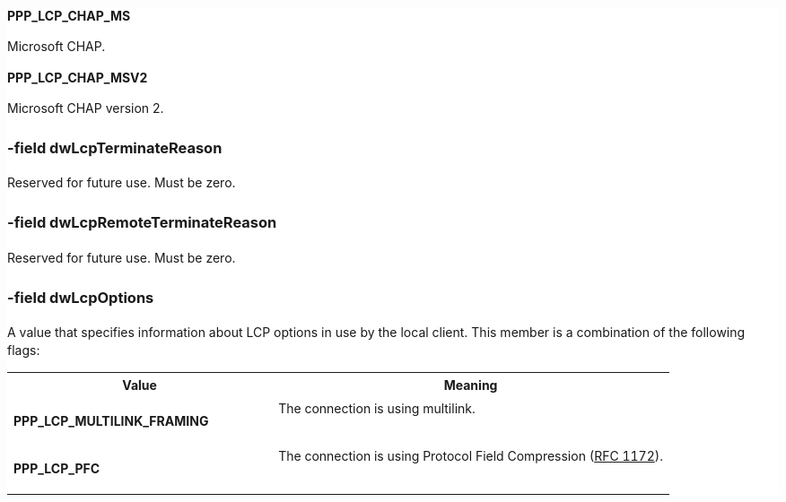 </td>
</tr>
<tr>
<td width="40%"><a id="PPP_LCP_CHAP_MS"></a><a id="ppp_lcp_chap_ms"></a><dl>
<dt><b>PPP_LCP_CHAP_MS</b></dt>
</dl>
</td>
<td width="60%">
Microsoft CHAP.

</td>
</tr>
<tr>
<td width="40%"><a id="PPP_LCP_CHAP_MSV2"></a><a id="ppp_lcp_chap_msv2"></a><dl>
<dt><b>PPP_LCP_CHAP_MSV2</b></dt>
</dl>
</td>
<td width="60%">
Microsoft CHAP version 2.

</td>
</tr>
</table>
 


### -field dwLcpTerminateReason

Reserved for future use. Must be zero.


### -field dwLcpRemoteTerminateReason

Reserved for future use. Must be zero.


### -field dwLcpOptions

A value that specifies information about LCP options in use by the local client. This member is a combination of the following flags:

<table>
<tr>
<th>Value</th>
<th>Meaning</th>
</tr>
<tr>
<td width="40%"><a id="PPP_LCP_MULTILINK_FRAMING"></a><a id="ppp_lcp_multilink_framing"></a><dl>
<dt><b>PPP_LCP_MULTILINK_FRAMING</b></dt>
</dl>
</td>
<td width="60%">
The connection is using multilink.

</td>
</tr>
<tr>
<td width="40%"><a id="PPP_LCP_PFC"></a><a id="ppp_lcp_pfc"></a><dl>
<dt><b>PPP_LCP_PFC</b></dt>
</dl>
</td>
<td width="60%">
The connection is using Protocol Field Compression (<a href="Http://go.microsoft.com/fwlink/p/?linkid=84548">RFC 1172</a>).
